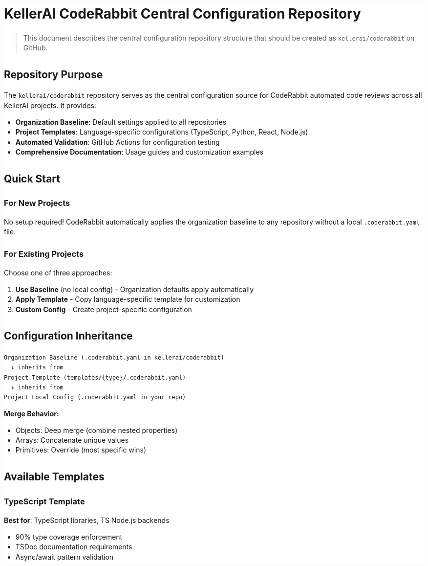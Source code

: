 # KellerAI CodeRabbit Central Configuration Repository

> This document describes the central configuration repository structure that should be created as `kellerai/coderabbit` on GitHub.

## Repository Purpose

The `kellerai/coderabbit` repository serves as the central configuration source for CodeRabbit automated code reviews across all KellerAI projects. It provides:

- **Organization Baseline**: Default settings applied to all repositories
- **Project Templates**: Language-specific configurations (TypeScript, Python, React, Node.js)
- **Automated Validation**: GitHub Actions for configuration testing
- **Comprehensive Documentation**: Usage guides and customization examples

## Quick Start

### For New Projects

No setup required! CodeRabbit automatically applies the organization baseline to any repository without a local `.coderabbit.yaml` file.

### For Existing Projects

Choose one of three approaches:

1. **Use Baseline** (no local config) - Organization defaults apply automatically
2. **Apply Template** - Copy language-specific template for customization
3. **Custom Config** - Create project-specific configuration

## Configuration Inheritance

```
Organization Baseline (.coderabbit.yaml in kellerai/coderabbit)
  ↓ inherits from
Project Template (templates/{type}/.coderabbit.yaml)
  ↓ inherits from
Project Local Config (.coderabbit.yaml in your repo)
```

**Merge Behavior:**
- Objects: Deep merge (combine nested properties)
- Arrays: Concatenate unique values
- Primitives: Override (most specific wins)

## Available Templates

### TypeScript Template
**Best for**: TypeScript libraries, TS Node.js backends
- 90% type coverage enforcement
- TSDoc documentation requirements
- Async/await pattern validation

